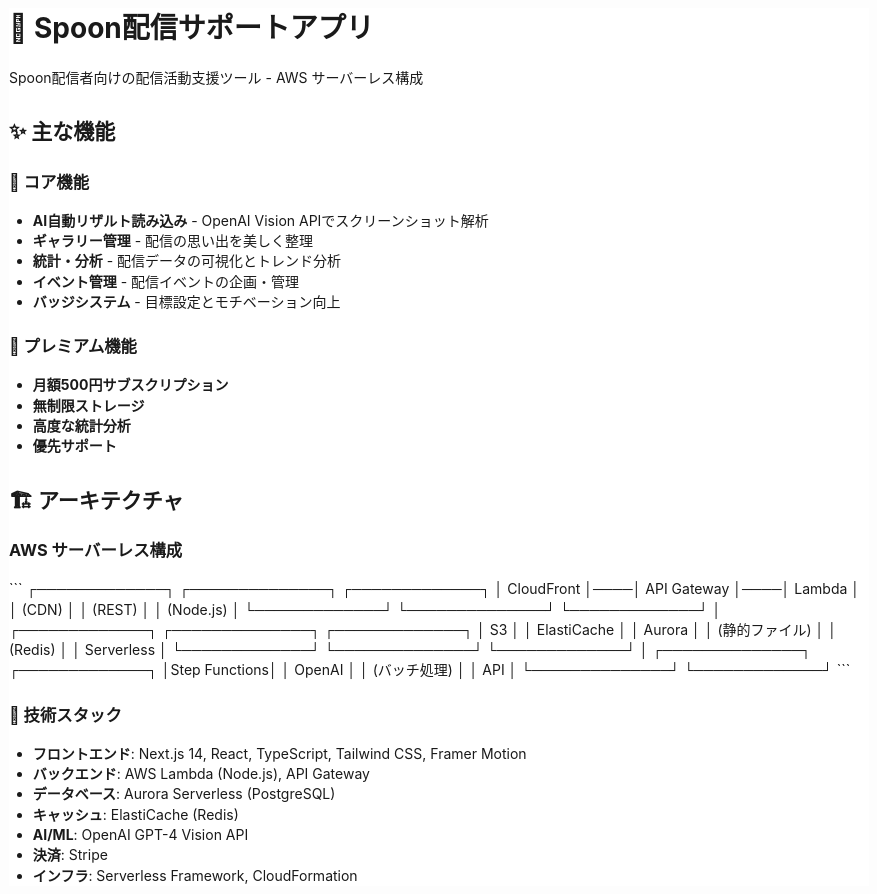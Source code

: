 # 🎤 Spoon配信サポートアプリ

Spoon配信者向けの配信活動支援ツール - AWS サーバーレス構成

## ✨ 主な機能

### 🎯 コア機能
- **AI自動リザルト読み込み** - OpenAI Vision APIでスクリーンショット解析
- **ギャラリー管理** - 配信の思い出を美しく整理
- **統計・分析** - 配信データの可視化とトレンド分析
- **イベント管理** - 配信イベントの企画・管理
- **バッジシステム** - 目標設定とモチベーション向上

### 💎 プレミアム機能
- **月額500円サブスクリプション**
- **無制限ストレージ**
- **高度な統計分析**
- **優先サポート**

## 🏗️ アーキテクチャ

### AWS サーバーレス構成
\`\`\`
┌─────────────┐    ┌──────────────┐    ┌─────────────┐
│ CloudFront  │────│ API Gateway  │────│   Lambda    │
│    (CDN)    │    │   (REST)     │    │ (Node.js)   │
└─────────────┘    └──────────────┘    └─────────────┘
                                              │
┌─────────────┐    ┌──────────────┐    ┌─────────────┐
│     S3      │    │ ElastiCache  │    │   Aurora    │
│ (静的ファイル) │    │   (Redis)    │    │ Serverless  │
└─────────────┘    └──────────────┘    └─────────────┘
                                              │
                   ┌──────────────┐    ┌─────────────┐
                   │Step Functions│    │   OpenAI    │
                   │ (バッチ処理)   │    │     API     │
                   └──────────────┘    └─────────────┘
\`\`\`

### 🔧 技術スタック
- **フロントエンド**: Next.js 14, React, TypeScript, Tailwind CSS, Framer Motion
- **バックエンド**: AWS Lambda (Node.js), API Gateway
- **データベース**: Aurora Serverless (PostgreSQL)
- **キャッシュ**: ElastiCache (Redis)
- **AI/ML**: OpenAI GPT-4 Vision API
- **決済**: Stripe
- **インフラ**: Serverless Framework, CloudFormation
